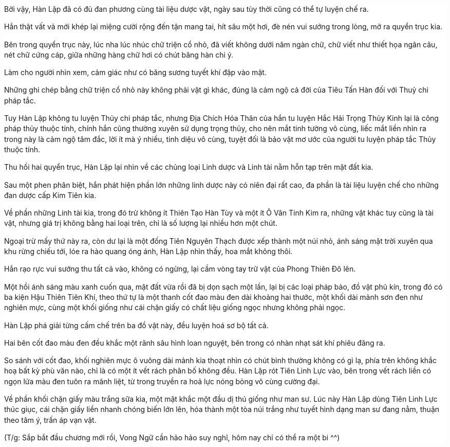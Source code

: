 Bởi vậy, Hàn Lập đã có đủ đan phương cùng tài liệu dược vật, ngày sau tùy thời cũng có thể tự luyện chế ra.

Hắn thật vất vả mới khép lại miệng cười rộng đến tận mang tai, hít sâu một hơi, đè nén vui sướng trong lòng, mở ra quyển trục kia.

Bên trong quyển trục này, lúc nha lúc nhúc chữ triện cổ nhỏ, đã viết không dưới năm ngàn chữ, chữ viết như thiết họa ngân câu, nét chữ cứng cáp, giữa những hàng chữ hơi có chút băng hàn chi ý.

Làm cho người nhìn xem, cảm giác như có băng sương tuyết khí đập vào mặt.

Những ghi chép bằng chữ triện cổ nhỏ này không phải vật gì khác, đúng là cảm ngộ cả đời của Tiêu Tấn Hàn đối với Thuỷ chi pháp tắc.

Tuy Hàn Lập không tu luyện Thủy chi pháp tắc, nhưng Địa Chích Hóa Thân của hắn tu luyện Hắc Hải Trọng Thủy Kinh lại là công pháp thủy thuộc tính, chính hắn cũng thường xuyên sử dụng trọng thủy, cho nên mắt tinh tường vô cùng, liếc mắt liền nhìn ra trong này là cảm ngộ tâm đắc, lời ít mà ý nhiều, tinh diệu vô cùng, tuyệt đối là bảo vật mơ ước của người tu luyện pháp tắc Thủy thuộc tính.

Thu hồi hai quyển trục, Hàn Lập lại nhìn về các chủng loại Linh dược và Linh tài nằm hỗn tạp trên mặt đất kia.

Sau một phen phân biệt, hắn phát hiện phần lớn những linh dược này có niên đại rất cao, đa phần là tài liệu luyện chế cho những đan dược cấp Kim Tiên kia.

Về phần những Linh tài kia, trong đó trừ không ít Thiên Tạo Hàn Tùy và một ít Ô Vân Tinh Kim ra, những vật khác tuy cũng là tài vật, nhưng giá trị không bằng hai loại trên, chỉ là số lượng lại nhiều hơn một chút.

Ngoại trừ mấy thứ này ra, còn dư lại là một đống Tiên Nguyên Thạch được xếp thành một núi nhỏ, ánh sáng mặt trời xuyên qua khu rừng chiếu tới, lóe ra hào quang óng ánh, Hàn Lập nhìn thấy, hoa mắt không thôi.

Hắn rạo rực vui sướng thu tất cả vào, không có ngừng, lại cầm vòng tay trữ vật của Phong Thiên Đô lên.

Một hồi ánh sáng màu xanh cuốn qua, mặt đất vừa rồi đã bị dọn sạch một lần, lại bị các loại pháp bảo, đồ vật phủ kín, trong đó có ba kiện Hậu Thiên Tiên Khí, theo thứ tự là một thanh cốt đao màu đen dài khoảng hai thước, một khối dài mảnh sơn đen như nghiên mực, cùng một khối giống như cái chặn giấy có chất liệu giống ngọc nhưng không phải ngọc.

Hàn Lập phá giải từng cấm chế trên ba đồ vật này, đều luyện hoá sơ bộ tất cả.

Hai bên cốt đao màu đen đều khắc một rãnh sâu hình loan nguyệt, bên trong có nhàn nhạt sát khí phiêu đãng ra.

So sánh với cốt đao, khối nghiên mực ô vuông dài mảnh kia thoạt nhìn có chút bình thường không có gì lạ, phía trên không khắc hoạ bất kỳ phù văn nào, chỉ là có một ít vết rách phân bố không đều. Hàn Lập rót Tiên Linh Lực vào, bên trong vết rách liền có ngọn lửa màu đen tuôn ra mãnh liệt, từ trong truyền ra hoả lực nóng bỏng vô cùng cường đại.

Về phần khối chặn giấy màu trắng sữa kia, một mặt khắc một đầu dị thú giống như man sư. Lúc này Hàn Lập dùng Tiên Linh Lực thúc giục, cái chặn giấy liền nhanh chóng biến lớn lên, hóa thành một tòa núi trắng như tuyết hình dạng man sư đang nằm, thuận theo tâm ý, trấn áp vạn vật.

(T/g: Sắp bắt đầu chương mới rồi, Vong Ngữ cần hảo hảo suy nghĩ, hôm nay chỉ có thể ra một bi ^^)
